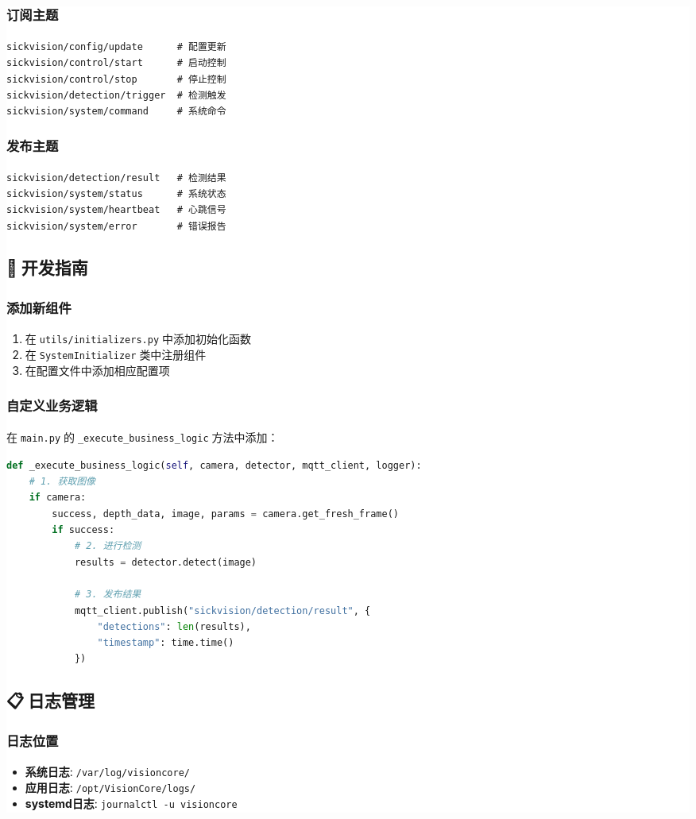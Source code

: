### 订阅主题

```
sickvision/config/update      # 配置更新
sickvision/control/start      # 启动控制
sickvision/control/stop       # 停止控制
sickvision/detection/trigger  # 检测触发
sickvision/system/command     # 系统命令
```

### 发布主题

```
sickvision/detection/result   # 检测结果
sickvision/system/status      # 系统状态
sickvision/system/heartbeat   # 心跳信号
sickvision/system/error       # 错误报告
```

## 🔧 开发指南

### 添加新组件

1. 在 `utils/initializers.py` 中添加初始化函数
2. 在 `SystemInitializer` 类中注册组件
3. 在配置文件中添加相应配置项

### 自定义业务逻辑

在 `main.py` 的 `_execute_business_logic` 方法中添加：

```python
def _execute_business_logic(self, camera, detector, mqtt_client, logger):
    # 1. 获取图像
    if camera:
        success, depth_data, image, params = camera.get_fresh_frame()
        if success:
            # 2. 进行检测
            results = detector.detect(image)
            
            # 3. 发布结果
            mqtt_client.publish("sickvision/detection/result", {
                "detections": len(results),
                "timestamp": time.time()
            })
```

## 📋 日志管理

### 日志位置

- **系统日志**: `/var/log/visioncore/`
- **应用日志**: `/opt/VisionCore/logs/`
- **systemd日志**: `journalctl -u visioncore`
